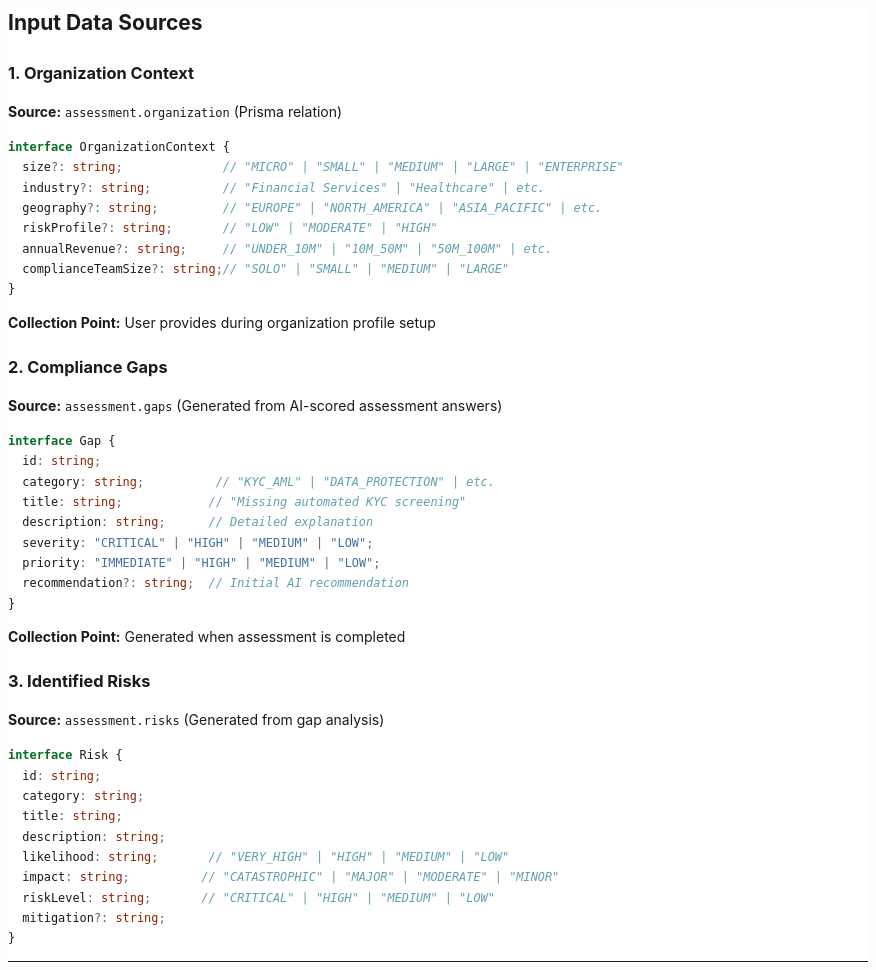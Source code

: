 
## Input Data Sources

### 1. Organization Context
**Source:** `assessment.organization` (Prisma relation)

```typescript
interface OrganizationContext {
  size?: string;              // "MICRO" | "SMALL" | "MEDIUM" | "LARGE" | "ENTERPRISE"
  industry?: string;          // "Financial Services" | "Healthcare" | etc.
  geography?: string;         // "EUROPE" | "NORTH_AMERICA" | "ASIA_PACIFIC" | etc.
  riskProfile?: string;       // "LOW" | "MODERATE" | "HIGH"
  annualRevenue?: string;     // "UNDER_10M" | "10M_50M" | "50M_100M" | etc.
  complianceTeamSize?: string;// "SOLO" | "SMALL" | "MEDIUM" | "LARGE"
}
```

**Collection Point:** User provides during organization profile setup

### 2. Compliance Gaps
**Source:** `assessment.gaps` (Generated from AI-scored assessment answers)

```typescript
interface Gap {
  id: string;
  category: string;          // "KYC_AML" | "DATA_PROTECTION" | etc.
  title: string;            // "Missing automated KYC screening"
  description: string;      // Detailed explanation
  severity: "CRITICAL" | "HIGH" | "MEDIUM" | "LOW";
  priority: "IMMEDIATE" | "HIGH" | "MEDIUM" | "LOW";
  recommendation?: string;  // Initial AI recommendation
}
```

**Collection Point:** Generated when assessment is completed

### 3. Identified Risks
**Source:** `assessment.risks` (Generated from gap analysis)

```typescript
interface Risk {
  id: string;
  category: string;
  title: string;
  description: string;
  likelihood: string;       // "VERY_HIGH" | "HIGH" | "MEDIUM" | "LOW"
  impact: string;          // "CATASTROPHIC" | "MAJOR" | "MODERATE" | "MINOR"
  riskLevel: string;       // "CRITICAL" | "HIGH" | "MEDIUM" | "LOW"
  mitigation?: string;
}
```

---
